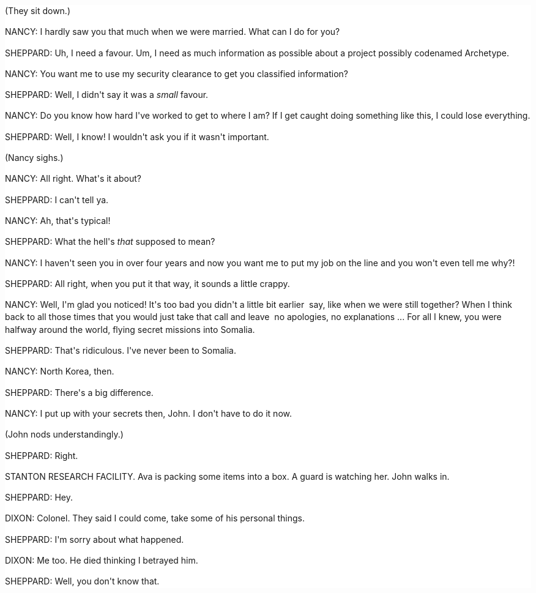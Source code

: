 (They sit down.)  
  
NANCY: I hardly saw you that much when we were married. What can I do for you?  
  
SHEPPARD: Uh, I need a favour. Um, I need as much information as possible
about a project possibly codenamed Archetype.  
  
NANCY: You want me to use my security clearance to get you classified
information?  
  
SHEPPARD: Well, I didn't say it was a _small_ favour.  
  
NANCY: Do you know how hard I've worked to get to where I am? If I get caught
doing something like this, I could lose everything.  
  
SHEPPARD: Well, I know! I wouldn't ask you if it wasn't important.  
  
(Nancy sighs.)  
  
NANCY: All right. What's it about?  
  
SHEPPARD: I can't tell ya.  
  
NANCY: Ah, that's typical!  
  
SHEPPARD: What the hell's _that_ supposed to mean?  
  
NANCY: I haven't seen you in over four years and now you want me to put my job
on the line and you won't even tell me why?!  
  
SHEPPARD: All right, when you put it that way, it sounds a little crappy.  
  
NANCY: Well, I'm glad you noticed! It's too bad you didn't a little bit
earlier  say, like when we were still together? When I think back to all
those times that you would just take that call and leave  no apologies, no
explanations ... For all I knew, you were halfway around the world, flying
secret missions into Somalia.  
  
SHEPPARD: That's ridiculous. I've never been to Somalia.  
  
NANCY: North Korea, then.  
  
SHEPPARD: There's a big difference.  
  
NANCY: I put up with your secrets then, John. I don't have to do it now.  
  
(John nods understandingly.)  
  
SHEPPARD: Right.  
  
  
STANTON RESEARCH FACILITY. Ava is packing some items into a box. A guard is
watching her. John walks in.  
  
SHEPPARD: Hey.  
  
DIXON: Colonel. They said I could come, take some of his personal things.  
  
SHEPPARD: I'm sorry about what happened.  
  
DIXON: Me too. He died thinking I betrayed him.  
  
SHEPPARD: Well, you don't know that.  
  
